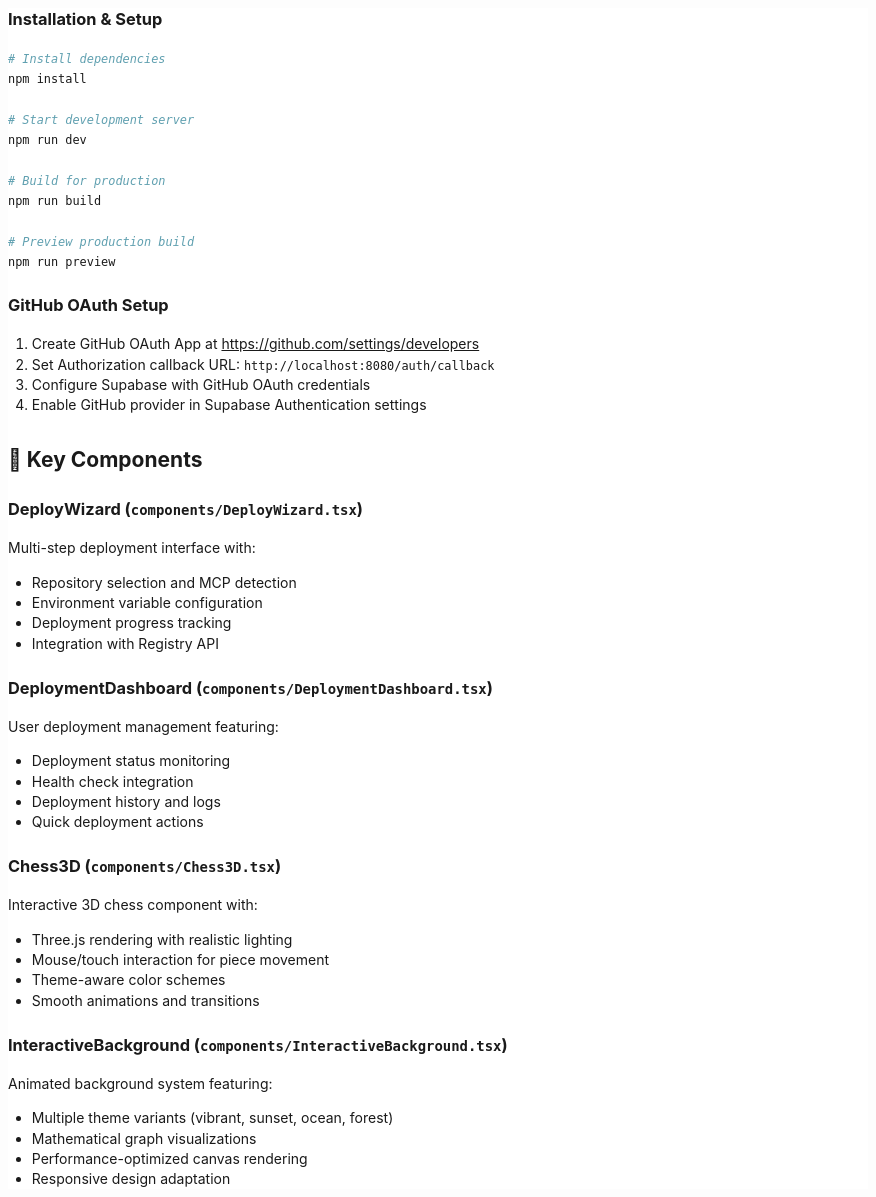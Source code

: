 ### Installation & Setup
```bash
# Install dependencies
npm install

# Start development server
npm run dev

# Build for production
npm run build

# Preview production build
npm run preview
```

### GitHub OAuth Setup
1. Create GitHub OAuth App at https://github.com/settings/developers
2. Set Authorization callback URL: `http://localhost:8080/auth/callback`
3. Configure Supabase with GitHub OAuth credentials
4. Enable GitHub provider in Supabase Authentication settings

## 🧰 Key Components

### DeployWizard (`components/DeployWizard.tsx`)
Multi-step deployment interface with:
- Repository selection and MCP detection
- Environment variable configuration
- Deployment progress tracking
- Integration with Registry API

### DeploymentDashboard (`components/DeploymentDashboard.tsx`)
User deployment management featuring:
- Deployment status monitoring
- Health check integration
- Deployment history and logs
- Quick deployment actions

### Chess3D (`components/Chess3D.tsx`)
Interactive 3D chess component with:
- Three.js rendering with realistic lighting
- Mouse/touch interaction for piece movement
- Theme-aware color schemes
- Smooth animations and transitions

### InteractiveBackground (`components/InteractiveBackground.tsx`)
Animated background system featuring:
- Multiple theme variants (vibrant, sunset, ocean, forest)
- Mathematical graph visualizations
- Performance-optimized canvas rendering
- Responsive design adaptation
